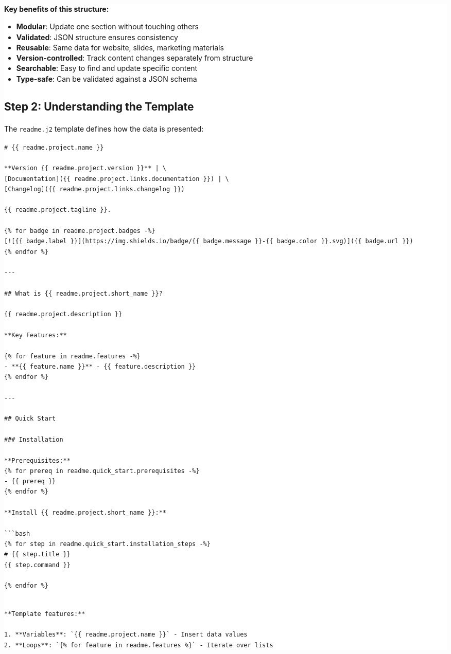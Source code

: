 **Key benefits of this structure:**

- **Modular**: Update one section without touching others
- **Validated**: JSON structure ensures consistency
- **Reusable**: Same data for website, slides, marketing materials
- **Version-controlled**: Track content changes separately from structure
- **Searchable**: Easy to find and update specific content
- **Type-safe**: Can be validated against a JSON schema

## Step 2: Understanding the Template

The `readme.j2` template defines how the data is presented:

```jinja2
# {{ readme.project.name }}

**Version {{ readme.project.version }}** | \
[Documentation]({{ readme.project.links.documentation }}) | \
[Changelog]({{ readme.project.links.changelog }})

{{ readme.project.tagline }}.

{% for badge in readme.project.badges -%}
[![{{ badge.label }}](https://img.shields.io/badge/{{ badge.message }}-{{ badge.color }}.svg)]({{ badge.url }})
{% endfor %}

---

## What is {{ readme.project.short_name }}?

{{ readme.project.description }}

**Key Features:**

{% for feature in readme.features -%}
- **{{ feature.name }}** - {{ feature.description }}
{% endfor %}

---

## Quick Start

### Installation

**Prerequisites:**
{% for prereq in readme.quick_start.prerequisites -%}
- {{ prereq }}
{% endfor %}

**Install {{ readme.project.short_name }}:**

```bash
{% for step in readme.quick_start.installation_steps -%}
# {{ step.title }}
{{ step.command }}

{% endfor %}
```
```

**Template features:**

1. **Variables**: `{{ readme.project.name }}` - Insert data values
2. **Loops**: `{% for feature in readme.features %}` - Iterate over lists
```